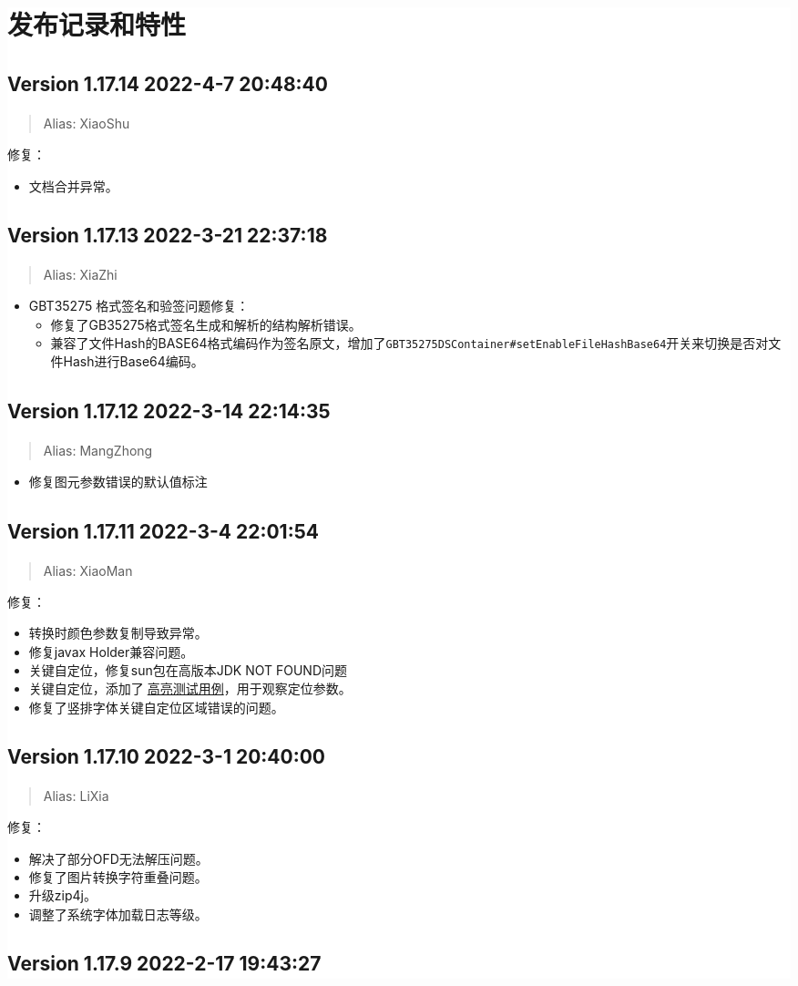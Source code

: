 # 发布记录和特性

## Version 1.17.14 2022-4-7 20:48:40

> Alias: XiaoShu

修复：

- 文档合并异常。 

## Version 1.17.13 2022-3-21 22:37:18

> Alias: XiaZhi

- GBT35275 格式签名和验签问题修复：
  - 修复了GB35275格式签名生成和解析的结构解析错误。
  - 兼容了文件Hash的BASE64格式编码作为签名原文，增加了`GBT35275DSContainer#setEnableFileHashBase64`开关来切换是否对文件Hash进行Base64编码。

## Version 1.17.12 2022-3-14 22:14:35

> Alias: MangZhong

- 修复图元参数错误的默认值标注


## Version 1.17.11 2022-3-4 22:01:54

> Alias: XiaoMan

修复：

- 转换时颜色参数复制导致异常。
- 修复javax Holder兼容问题。
- 关键自定位，修复sun包在高版本JDK NOT FOUND问题
- 关键自定位，添加了 [高亮测试用例](./ofdrw-layout/src/test/java/org/ofdrw/layout/highlight/TestHighlight.java)，用于观察定位参数。
- 修复了竖排字体关键自定位区域错误的问题。

## Version 1.17.10 2022-3-1 20:40:00

> Alias: LiXia

修复：

- 解决了部分OFD无法解压问题。
- 修复了图片转换字符重叠问题。
- 升级zip4j。
- 调整了系统字体加载日志等级。


## Version 1.17.9 2022-2-17 19:43:27
